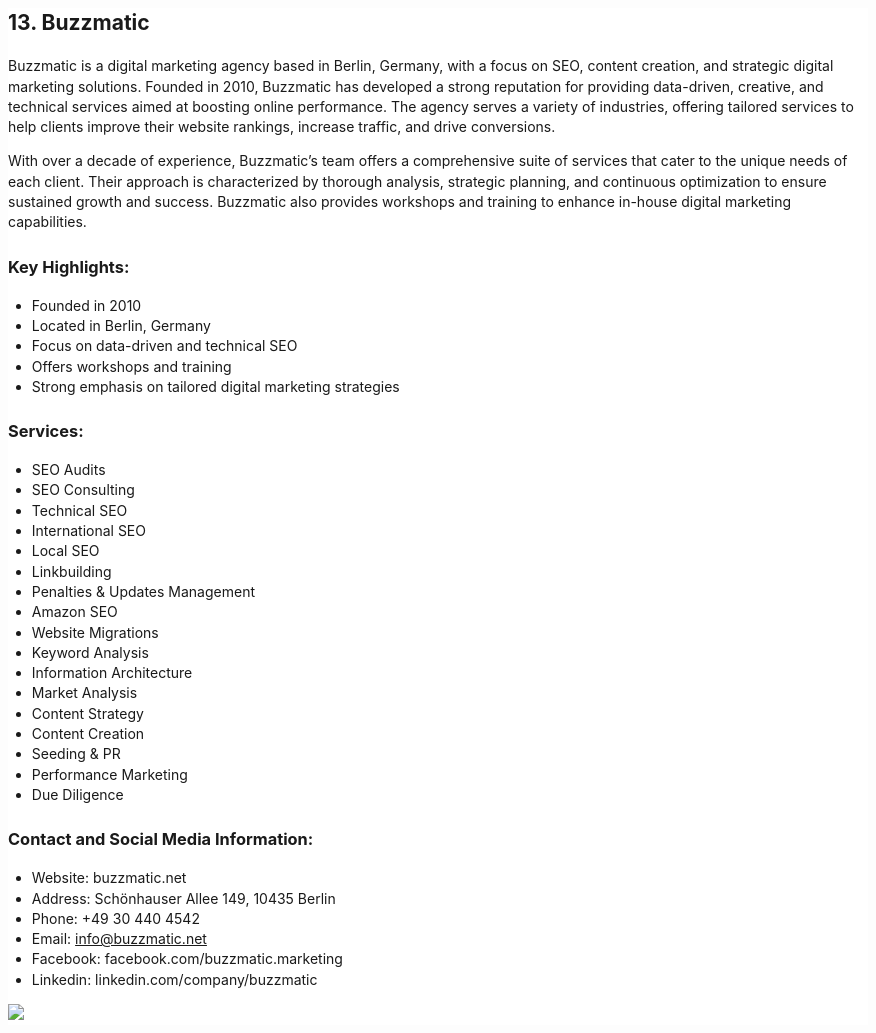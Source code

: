 
## 13\. Buzzmatic

Buzzmatic is a digital marketing agency based in Berlin, Germany, with a focus on SEO, content creation, and strategic digital marketing solutions. Founded in 2010, Buzzmatic has developed a strong reputation for providing data-driven, creative, and technical services aimed at boosting online performance. The agency serves a variety of industries, offering tailored services to help clients improve their website rankings, increase traffic, and drive conversions.

With over a decade of experience, Buzzmatic’s team offers a comprehensive suite of services that cater to the unique needs of each client. Their approach is characterized by thorough analysis, strategic planning, and continuous optimization to ensure sustained growth and success. Buzzmatic also provides workshops and training to enhance in-house digital marketing capabilities.

### Key Highlights:

* Founded in 2010
* Located in Berlin, Germany
* Focus on data-driven and technical SEO
* Offers workshops and training
* Strong emphasis on tailored digital marketing strategies

### Services:

* SEO Audits
* SEO Consulting
* Technical SEO
* International SEO
* Local SEO
* Linkbuilding
* Penalties & Updates Management
* Amazon SEO
* Website Migrations
* Keyword Analysis
* Information Architecture
* Market Analysis
* Content Strategy
* Content Creation
* Seeding & PR
* Performance Marketing
* Due Diligence

### Contact and Social Media Information:

* Website: buzzmatic.net
* Address: Schönhauser Allee 149, 10435 Berlin
* Phone: +49 30 440 4542
* Email: info@buzzmatic.net
* Facebook: facebook.com/buzzmatic.marketing
* Linkedin: linkedin.com/company/buzzmatic

![](https://www.link-assistant.com/articles/wp-content/uploads/2024/08/Radish-Lab.png)
